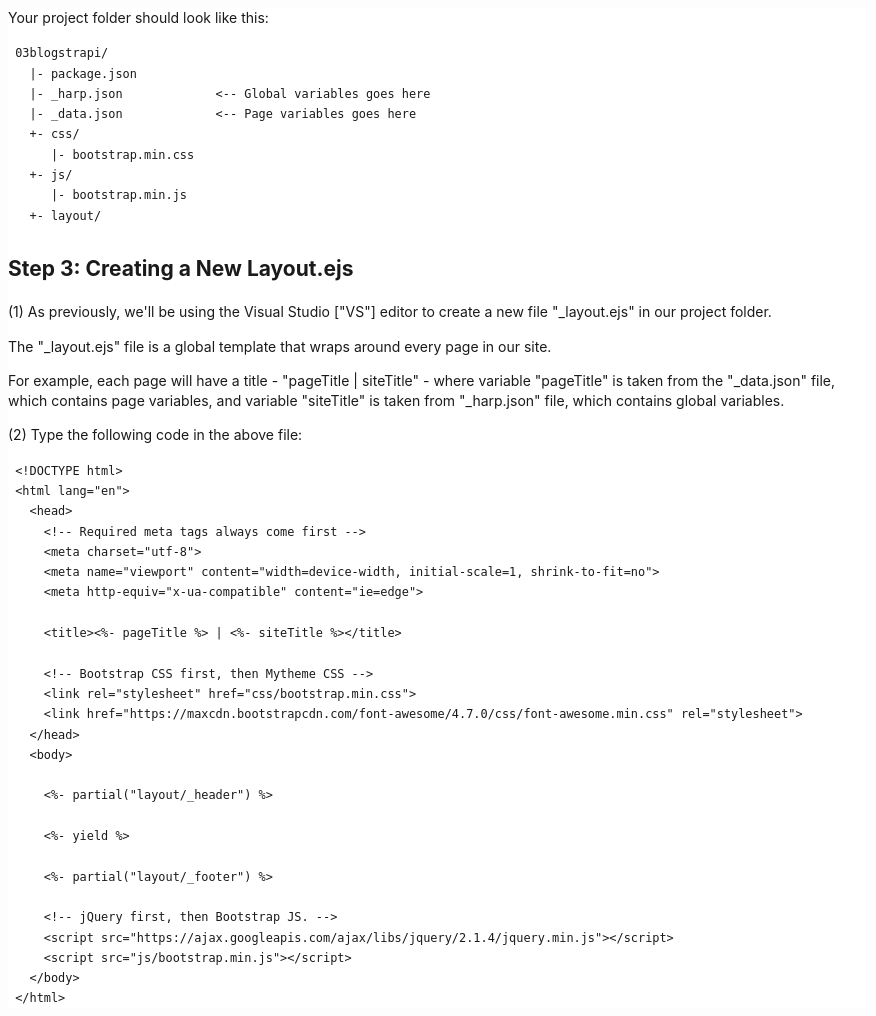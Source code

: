 Your project folder should look like this:

     03blogstrapi/
       |- package.json
       |- _harp.json             <-- Global variables goes here
       |- _data.json             <-- Page variables goes here
       +- css/                  
          |- bootstrap.min.css  
       +- js/                   
          |- bootstrap.min.js   
       +- layout/              

## Step 3: Creating a New Layout.ejs

(1) As previously, we'll be using the Visual Studio ["VS"] editor to create a new file "_layout.ejs" in our project folder.

The "_layout.ejs" file is a global template that wraps around every page in our site.

For example, each page will have a title - "pageTitle | siteTitle" - where variable "pageTitle" is taken from the "_data.json" file, which contains page variables, and variable "siteTitle" is taken from "_harp.json" file, which contains global variables.

(2) Type the following code in the above file:

     <!DOCTYPE html> 
     <html lang="en"> 
       <head> 
         <!-- Required meta tags always come first --> 
         <meta charset="utf-8"> 
         <meta name="viewport" content="width=device-width, initial-scale=1, shrink-to-fit=no"> 
         <meta http-equiv="x-ua-compatible" content="ie=edge"> 
      
         <title><%- pageTitle %> | <%- siteTitle %></title> 
      
         <!-- Bootstrap CSS first, then Mytheme CSS --> 
         <link rel="stylesheet" href="css/bootstrap.min.css">
         <link href="https://maxcdn.bootstrapcdn.com/font-awesome/4.7.0/css/font-awesome.min.css" rel="stylesheet">
       </head> 
       <body> 
      
         <%- partial("layout/_header") %> 
      
         <%- yield %>
     
         <%- partial("layout/_footer") %> 
      
         <!-- jQuery first, then Bootstrap JS. --> 
         <script src="https://ajax.googleapis.com/ajax/libs/jquery/2.1.4/jquery.min.js"></script> 
         <script src="js/bootstrap.min.js"></script> 
       </body> 
     </html>


[1]: http://tldr.pro/blog/blog/images/creating-a-blog-theme-with-bootstrap-and-harp/step-1--creating-a-new-nodejs-project-.png
[2]: http://tldr.pro/blog/blog/images/creating-a-blog-theme-with-bootstrap-and-harp/step-6--running-our-home-page-.png